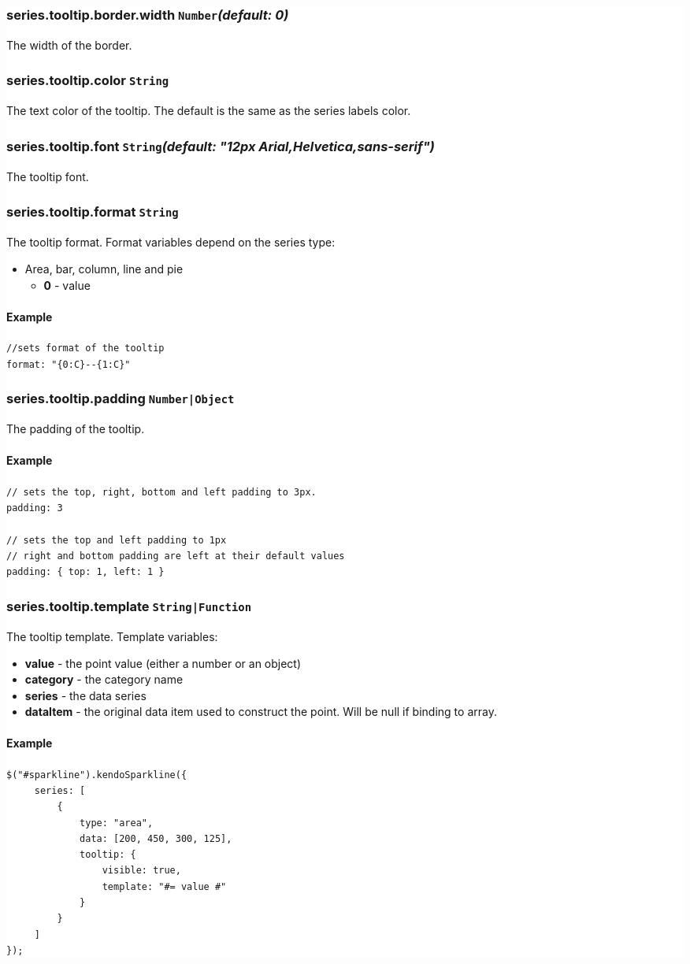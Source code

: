 ### series.tooltip.border.width `Number`*(default: 0)*

The width of the border.

### series.tooltip.color `String`

The text color of the tooltip. The default is the same as the series labels color.

### series.tooltip.font `String`*(default: "12px Arial,Helvetica,sans-serif")*

The tooltip font.

### series.tooltip.format `String`

The tooltip format. Format variables depend on the series type:

* Area, bar, column, line and pie
    *   **0** - value

#### Example

    //sets format of the tooltip
    format: "{0:C}--{1:C}"

### series.tooltip.padding `Number|Object`

The padding of the tooltip.

#### Example

    // sets the top, right, bottom and left padding to 3px.
    padding: 3

    // sets the top and left padding to 1px
    // right and bottom padding are left at their default values
    padding: { top: 1, left: 1 }

### series.tooltip.template `String|Function`

The tooltip template.
Template variables:

*   **value** - the point value (either a number or an object)
*   **category** - the category name
*   **series** - the data series
*   **dataItem** - the original data item used to construct the point.
        Will be null if binding to array.

#### Example

    $("#sparkline").kendoSparkline({
         series: [
             {
                 type: "area",
                 data: [200, 450, 300, 125],
                 tooltip: {
                     visible: true,
                     template: "#= value #"
                 }
             }
         ]
    });

